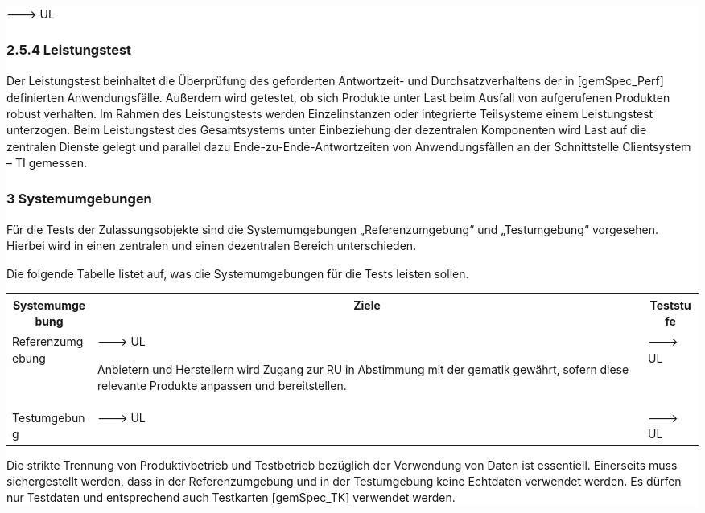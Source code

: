  ---> UL

### 2.5.4 Leistungstest

Der Leistungstest beinhaltet die Überprüfung des geforderten Antwortzeit- und
Durchsatzverhaltens der in [gemSpec_Perf] definierten Anwendungsfälle.
Außerdem wird getestet, ob sich Produkte unter Last beim Ausfall von
aufgerufenen Produkten robust verhalten. Im Rahmen des Leistungstests werden
Einzelinstanzen oder integrierte Teilsysteme einem Leistungstest unterzogen.
Beim Leistungstest des Gesamtsystems unter Einbeziehung der dezentralen
Komponenten wird Last auf die zentralen Dienste gelegt und parallel dazu
Ende-zu-Ende-Antwortzeiten von Anwendungsfällen an der Schnittstelle
Clientsystem – TI gemessen.

### 3 Systemumgebungen

Für die Tests der Zulassungsobjekte sind die Systemumgebungen
„Referenzumgebung“ und „Testumgebung“ vorgesehen. Hierbei wird in einen
zentralen und einen dezentralen Bereich unterschieden.

Die folgende Tabelle listet auf, was die Systemumgebungen für die Tests leisten
sollen.

<table><tr><th>
Systemumgebung

</th><th>
Ziele

</th><th>
Teststufe

</th></tr><tr><td>
Referenzumgebung

</td><td>
 ---> UL

Anbietern und Herstellern wird Zugang zur RU in Abstimmung mit der gematik
gewährt, sofern diese relevante Produkte anpassen und bereitstellen.

</td><td>
 ---> UL

</td></tr><tr><td>
Testumgebung

</td><td>
 ---> UL

</td><td>
 ---> UL

</td></tr></table>

Die strikte Trennung von Produktivbetrieb und Testbetrieb bezüglich der
Verwendung von Daten ist essentiell. Einerseits muss sichergestellt werden,
dass in der Referenzumgebung und in der Testumgebung keine Echtdaten verwendet
werden. Es dürfen nur Testdaten und entsprechend auch Testkarten [gemSpec_TK]
verwendet werden.
